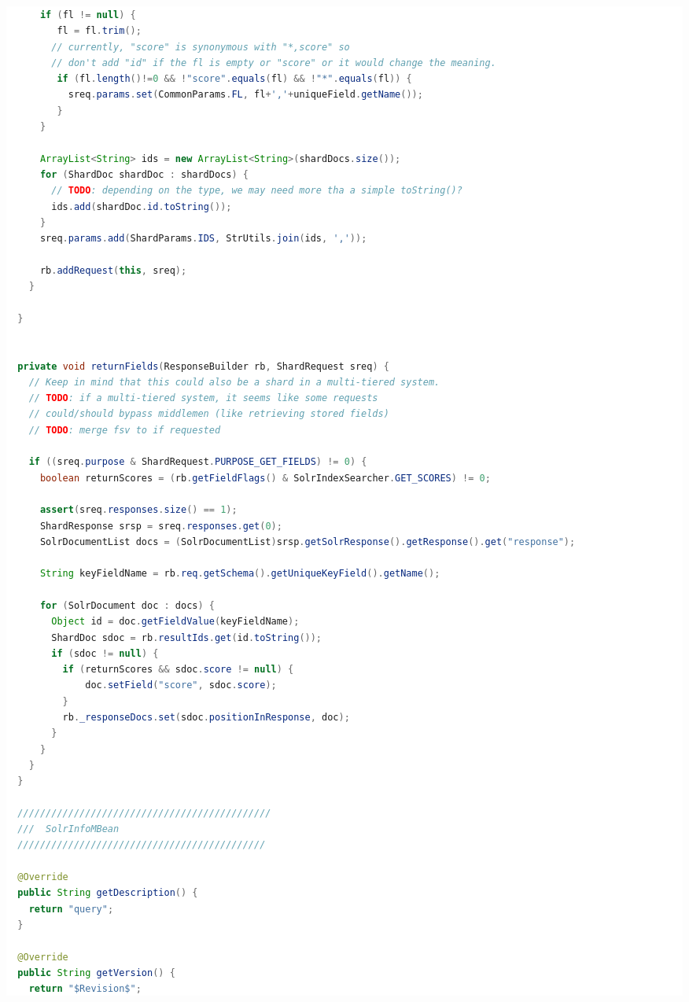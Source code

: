 ```java
      if (fl != null) {
         fl = fl.trim();
        // currently, "score" is synonymous with "*,score" so
        // don't add "id" if the fl is empty or "score" or it would change the meaning.
         if (fl.length()!=0 && !"score".equals(fl) && !"*".equals(fl)) {
           sreq.params.set(CommonParams.FL, fl+','+uniqueField.getName());
         }
      }      

      ArrayList<String> ids = new ArrayList<String>(shardDocs.size());
      for (ShardDoc shardDoc : shardDocs) {
        // TODO: depending on the type, we may need more tha a simple toString()?
        ids.add(shardDoc.id.toString());
      }
      sreq.params.add(ShardParams.IDS, StrUtils.join(ids, ','));

      rb.addRequest(this, sreq);
    }

  }


  private void returnFields(ResponseBuilder rb, ShardRequest sreq) {
    // Keep in mind that this could also be a shard in a multi-tiered system.
    // TODO: if a multi-tiered system, it seems like some requests
    // could/should bypass middlemen (like retrieving stored fields)
    // TODO: merge fsv to if requested

    if ((sreq.purpose & ShardRequest.PURPOSE_GET_FIELDS) != 0) {
      boolean returnScores = (rb.getFieldFlags() & SolrIndexSearcher.GET_SCORES) != 0;

      assert(sreq.responses.size() == 1);
      ShardResponse srsp = sreq.responses.get(0);
      SolrDocumentList docs = (SolrDocumentList)srsp.getSolrResponse().getResponse().get("response");

      String keyFieldName = rb.req.getSchema().getUniqueKeyField().getName();

      for (SolrDocument doc : docs) {
        Object id = doc.getFieldValue(keyFieldName);
        ShardDoc sdoc = rb.resultIds.get(id.toString());
        if (sdoc != null) {
          if (returnScores && sdoc.score != null) {
              doc.setField("score", sdoc.score);
          }
          rb._responseDocs.set(sdoc.positionInResponse, doc);
        }
      }      
    }
  }

  /////////////////////////////////////////////
  ///  SolrInfoMBean
  ////////////////////////////////////////////

  @Override
  public String getDescription() {
    return "query";
  }

  @Override
  public String getVersion() {
    return "$Revision$";
```